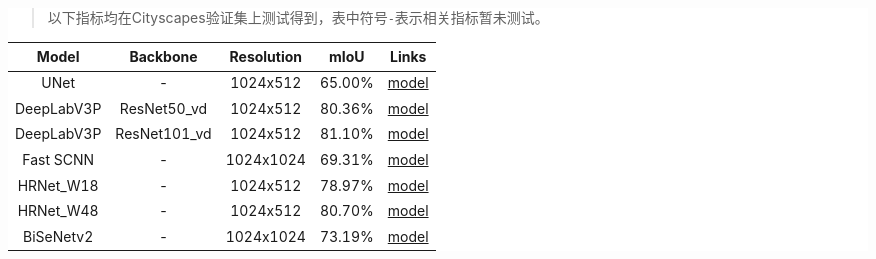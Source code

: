 
> 以下指标均在Cityscapes验证集上测试得到，表中符号`-`表示相关指标暂未测试。

| Model | Backbone | Resolution | mIoU | Links |
|:-:|:-:|:-:|:-:|:-:|
|UNet|-|1024x512|65.00%|[model](https://bj.bcebos.com/paddleseg/dygraph/cityscapes/unet_cityscapes_1024x512_160k/model.pdparams) |
|DeepLabV3P|ResNet50_vd|1024x512|80.36%|[model](https://bj.bcebos.com/paddleseg/dygraph/cityscapes/deeplabv3p_resnet50_os8_cityscapes_1024x512_80k/model.pdparams) |
|DeepLabV3P|ResNet101_vd|1024x512|81.10%|[model](https://bj.bcebos.com/paddleseg/dygraph/cityscapes/deeplabv3p_resnet101_os8_cityscapes_1024x512_80k/model.pdparams) |
|Fast SCNN|-|1024x1024|69.31%|[model](https://bj.bcebos.com/paddleseg/dygraph/cityscapes/fastscnn_cityscapes_1024x1024_160k/model.pdparams) |
|HRNet_W18|-|1024x512|78.97%|[model](https://bj.bcebos.com/paddleseg/dygraph/cityscapes/fcn_hrnetw18_cityscapes_1024x512_80k/model.pdparams) |
|HRNet_W48|-|1024x512|80.70%|[model](https://bj.bcebos.com/paddleseg/dygraph/cityscapes/fcn_hrnetw48_cityscapes_1024x512_80k/model.pdparams) |
|BiSeNetv2|-|1024x1024|73.19%|[model](https://bj.bcebos.com/paddleseg/dygraph/cityscapes/bisenet_cityscapes_1024x1024_160k/model.pdparams) |
